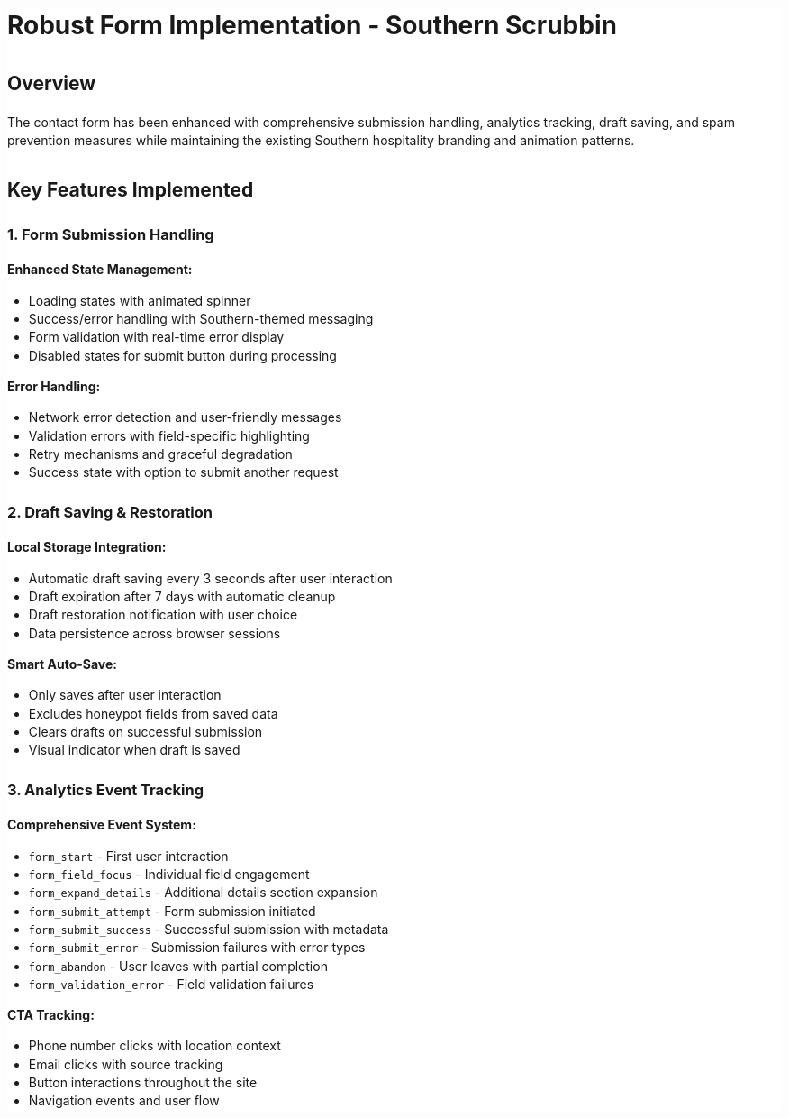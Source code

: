 # Robust Form Implementation - Southern Scrubbin

## Overview

The contact form has been enhanced with comprehensive submission handling, analytics tracking, draft saving, and spam prevention measures while maintaining the existing Southern hospitality branding and animation patterns.

## Key Features Implemented

### 1. Form Submission Handling

**Enhanced State Management:**
- Loading states with animated spinner
- Success/error handling with Southern-themed messaging
- Form validation with real-time error display
- Disabled states for submit button during processing

**Error Handling:**
- Network error detection and user-friendly messages
- Validation errors with field-specific highlighting
- Retry mechanisms and graceful degradation
- Success state with option to submit another request

### 2. Draft Saving & Restoration

**Local Storage Integration:**
- Automatic draft saving every 3 seconds after user interaction
- Draft expiration after 7 days with automatic cleanup
- Draft restoration notification with user choice
- Data persistence across browser sessions

**Smart Auto-Save:**
- Only saves after user interaction
- Excludes honeypot fields from saved data
- Clears drafts on successful submission
- Visual indicator when draft is saved

### 3. Analytics Event Tracking

**Comprehensive Event System:**
- `form_start` - First user interaction
- `form_field_focus` - Individual field engagement
- `form_expand_details` - Additional details section expansion
- `form_submit_attempt` - Form submission initiated
- `form_submit_success` - Successful submission with metadata
- `form_submit_error` - Submission failures with error types
- `form_abandon` - User leaves with partial completion
- `form_validation_error` - Field validation failures

**CTA Tracking:**
- Phone number clicks with location context
- Email clicks with source tracking
- Button interactions throughout the site
- Navigation events and user flow
